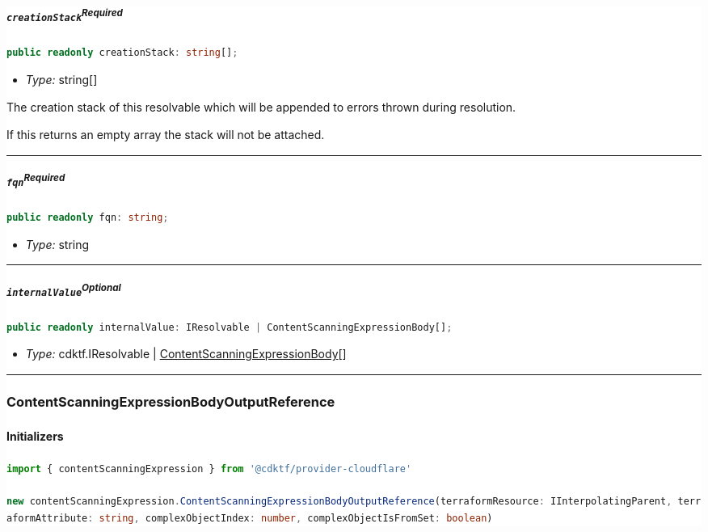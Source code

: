 
##### `creationStack`<sup>Required</sup> <a name="creationStack" id="@cdktf/provider-cloudflare.contentScanningExpression.ContentScanningExpressionBodyList.property.creationStack"></a>

```typescript
public readonly creationStack: string[];
```

- *Type:* string[]

The creation stack of this resolvable which will be appended to errors thrown during resolution.

If this returns an empty array the stack will not be attached.

---

##### `fqn`<sup>Required</sup> <a name="fqn" id="@cdktf/provider-cloudflare.contentScanningExpression.ContentScanningExpressionBodyList.property.fqn"></a>

```typescript
public readonly fqn: string;
```

- *Type:* string

---

##### `internalValue`<sup>Optional</sup> <a name="internalValue" id="@cdktf/provider-cloudflare.contentScanningExpression.ContentScanningExpressionBodyList.property.internalValue"></a>

```typescript
public readonly internalValue: IResolvable | ContentScanningExpressionBody[];
```

- *Type:* cdktf.IResolvable | <a href="#@cdktf/provider-cloudflare.contentScanningExpression.ContentScanningExpressionBody">ContentScanningExpressionBody</a>[]

---


### ContentScanningExpressionBodyOutputReference <a name="ContentScanningExpressionBodyOutputReference" id="@cdktf/provider-cloudflare.contentScanningExpression.ContentScanningExpressionBodyOutputReference"></a>

#### Initializers <a name="Initializers" id="@cdktf/provider-cloudflare.contentScanningExpression.ContentScanningExpressionBodyOutputReference.Initializer"></a>

```typescript
import { contentScanningExpression } from '@cdktf/provider-cloudflare'

new contentScanningExpression.ContentScanningExpressionBodyOutputReference(terraformResource: IInterpolatingParent, terraformAttribute: string, complexObjectIndex: number, complexObjectIsFromSet: boolean)
```
